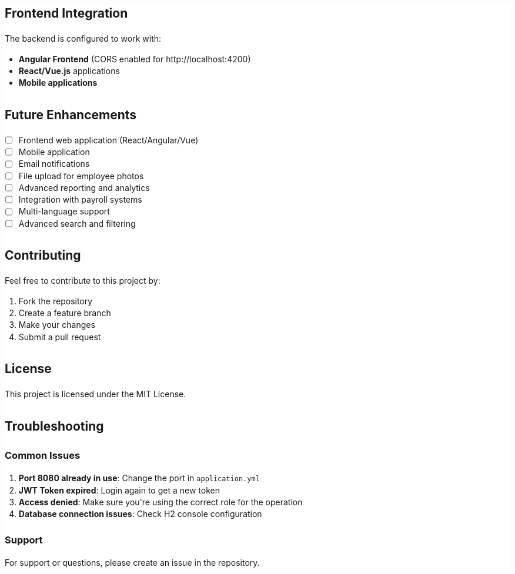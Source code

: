 ## Frontend Integration

The backend is configured to work with:
- **Angular Frontend** (CORS enabled for http://localhost:4200)
- **React/Vue.js** applications
- **Mobile applications**

## Future Enhancements

- [ ] Frontend web application (React/Angular/Vue)
- [ ] Mobile application
- [ ] Email notifications
- [ ] File upload for employee photos
- [ ] Advanced reporting and analytics
- [ ] Integration with payroll systems
- [ ] Multi-language support
- [ ] Advanced search and filtering

## Contributing

Feel free to contribute to this project by:
1. Fork the repository
2. Create a feature branch
3. Make your changes
4. Submit a pull request

## License

This project is licensed under the MIT License.

## Troubleshooting

### Common Issues

1. **Port 8080 already in use**: Change the port in `application.yml`
2. **JWT Token expired**: Login again to get a new token
3. **Access denied**: Make sure you're using the correct role for the operation
4. **Database connection issues**: Check H2 console configuration

### Support

For support or questions, please create an issue in the repository.
